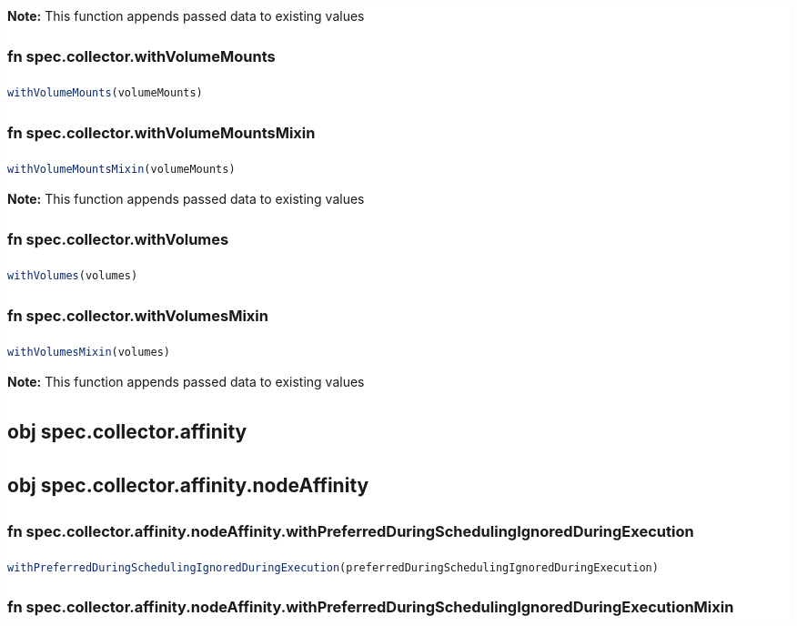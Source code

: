 

**Note:** This function appends passed data to existing values

### fn spec.collector.withVolumeMounts

```ts
withVolumeMounts(volumeMounts)
```



### fn spec.collector.withVolumeMountsMixin

```ts
withVolumeMountsMixin(volumeMounts)
```



**Note:** This function appends passed data to existing values

### fn spec.collector.withVolumes

```ts
withVolumes(volumes)
```



### fn spec.collector.withVolumesMixin

```ts
withVolumesMixin(volumes)
```



**Note:** This function appends passed data to existing values

## obj spec.collector.affinity



## obj spec.collector.affinity.nodeAffinity



### fn spec.collector.affinity.nodeAffinity.withPreferredDuringSchedulingIgnoredDuringExecution

```ts
withPreferredDuringSchedulingIgnoredDuringExecution(preferredDuringSchedulingIgnoredDuringExecution)
```



### fn spec.collector.affinity.nodeAffinity.withPreferredDuringSchedulingIgnoredDuringExecutionMixin
